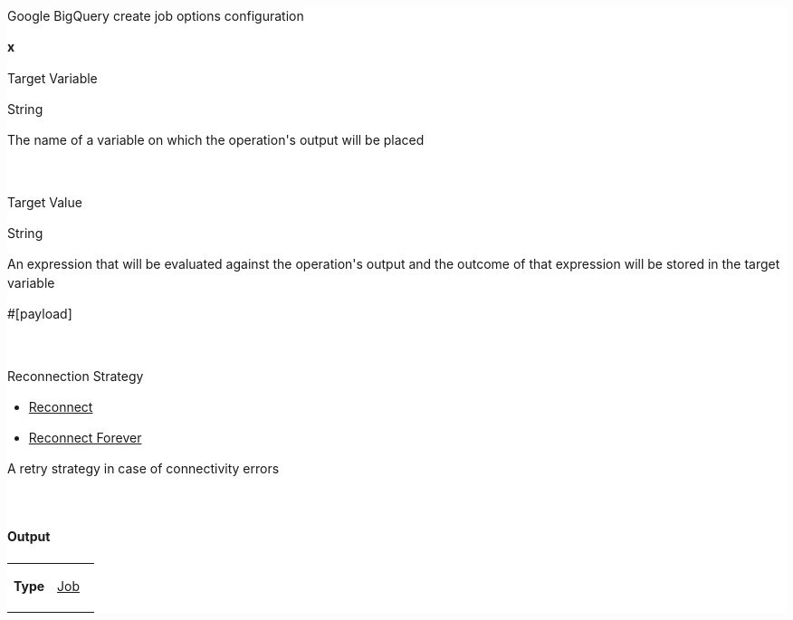 <td class="tableblock halign-left valign-middle"><p class="tableblock">Google BigQuery create job options configuration</p></td>
<td class="tableblock halign-left valign-middle"></td>
<td class="tableblock halign-center valign-middle"><p class="tableblock"><strong>x</strong>&#160;</p></td>
</tr>
<tr>
<td class="tableblock halign-left valign-middle"><p class="tableblock">Target Variable</p></td>
<td class="tableblock halign-left valign-middle"><div><div class="paragraph">
<p>String</p>
</div></div></td>
<td class="tableblock halign-left valign-middle"><p class="tableblock">The name of a variable on which the operation's output will be placed</p></td>
<td class="tableblock halign-left valign-middle"></td>
<td class="tableblock halign-center valign-middle"><p class="tableblock">&#160;</p></td>
</tr>
<tr>
<td class="tableblock halign-left valign-middle"><p class="tableblock">Target Value</p></td>
<td class="tableblock halign-left valign-middle"><div><div class="paragraph">
<p>String</p>
</div></div></td>
<td class="tableblock halign-left valign-middle"><p class="tableblock">An expression that will be evaluated against the operation's output and the outcome of that expression will be stored in the target variable</p></td>
<td class="tableblock halign-left valign-middle"><p class="tableblock">#[payload]</p></td>
<td class="tableblock halign-center valign-middle"><p class="tableblock">&#160;</p></td>
</tr>
<tr>
<td class="tableblock halign-left valign-middle"><p class="tableblock">Reconnection Strategy</p></td>
<td class="tableblock halign-left valign-middle"><div><div class="ulist">
<ul>
<li>
<p><a href="#reconnect">Reconnect</a></p>
</li>
<li>
<p><a href="#reconnect-forever">Reconnect Forever</a></p>
</li>
</ul>
</div></div></td>
<td class="tableblock halign-left valign-middle"><p class="tableblock">A retry strategy in case of connectivity errors</p></td>
<td class="tableblock halign-left valign-middle"></td>
<td class="tableblock halign-center valign-middle"><p class="tableblock">&#160;</p></td>
</tr>
</tbody>
</table>
</div>
<div class="sect3">
<h4 id="_output_2">Output</h4>
<table class="tableblock frame-all grid-all spread">
<colgroup>
<col style="width: 50%;">
<col style="width: 50%;">
</colgroup>
<tbody>
<tr>
<td class="tableblock halign-left valign-middle"><p class="tableblock"><strong>Type</strong></p></td>
<td class="tableblock halign-left valign-middle"><div><div class="paragraph">
<p><a href="#Job">Job</a></p>
</div></div></td>
</tr>
</tbody>